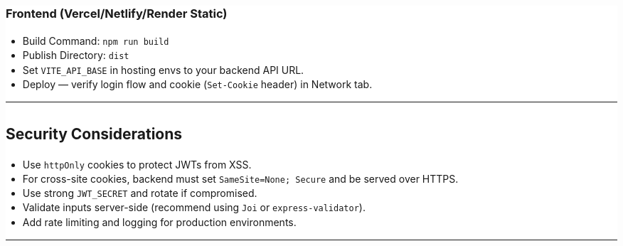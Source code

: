 ### Frontend (Vercel/Netlify/Render Static)
- Build Command: `npm run build`
- Publish Directory: `dist`
- Set `VITE_API_BASE` in hosting envs to your backend API URL.
- Deploy — verify login flow and cookie (`Set-Cookie` header) in Network tab.

---

## Security Considerations
- Use `httpOnly` cookies to protect JWTs from XSS.
- For cross-site cookies, backend must set `SameSite=None; Secure` and be served over HTTPS.
- Use strong `JWT_SECRET` and rotate if compromised.
- Validate inputs server-side (recommend using `Joi` or `express-validator`).
- Add rate limiting and logging for production environments.

---

